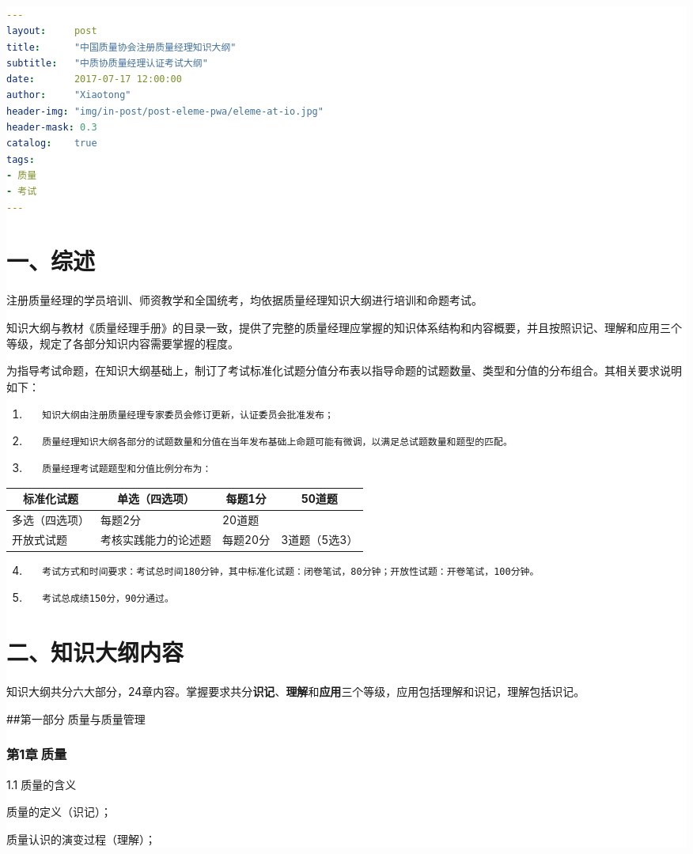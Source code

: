 ```yaml
---
layout:     post
title:      "中国质量协会注册质量经理知识大纲"
subtitle:   "中质协质量经理认证考试大纲"
date:       2017-07-17 12:00:00
author:     "Xiaotong"
header-img: "img/in-post/post-eleme-pwa/eleme-at-io.jpg"
header-mask: 0.3
catalog:    true
tags:
- 质量
- 考试
---
```

# 一、综述

注册质量经理的学员培训、师资教学和全国统考，均依据质量经理知识大纲进行培训和命题考试。

知识大纲与教材《质量经理手册》的目录一致，提供了完整的质量经理应掌握的知识体系结构和内容概要，并且按照识记、理解和应用三个等级，规定了各部分知识内容需要掌握的程度。

为指导考试命题，在知识大纲基础上，制订了考试标准化试题分值分布表以指导命题的试题数量、类型和分值的分布组合。其相关要求说明如下：

1.        知识大纲由注册质量经理专家委员会修订更新，认证委员会批准发布；

2.        质量经理知识大纲各部分的试题数量和分值在当年发布基础上命题可能有微调，以满足总试题数量和题型的匹配。

3.        质量经理考试题题型和分值比例分布为：

| 标准化试题   | 单选（四选项）    | 每题1分  | 50道题     |
| ------- | ---------- | ----- | -------- |
| 多选（四选项） | 每题2分       | 20道题  |          |
| 开放式试题   | 考核实践能力的论述题 | 每题20分 | 3道题（5选3） |

4.        考试方式和时间要求：考试总时间180分钟，其中标准化试题：闭卷笔试，80分钟；开放性试题：开卷笔试，100分钟。

5.        考试总成绩150分，90分通过。



# 二、知识大纲内容

知识大纲共分六大部分，24章内容。掌握要求共分**识记**、**理解**和**应用**三个等级，应用包括理解和识记，理解包括识记。

##第一部分 质量与质量管理

### 第1章 质量

1.1    质量的含义

质量的定义（识记）；

质量认识的演变过程（理解）；

